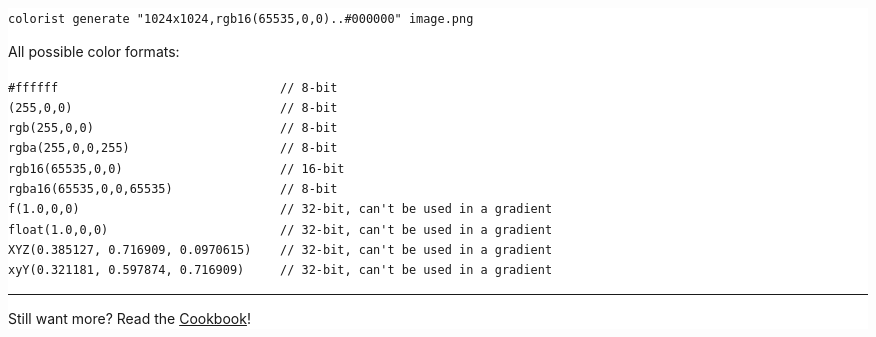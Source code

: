 `colorist generate "1024x1024,rgb16(65535,0,0)..#000000" image.png`

All possible color formats:

```
#ffffff                               // 8-bit
(255,0,0)                             // 8-bit
rgb(255,0,0)                          // 8-bit
rgba(255,0,0,255)                     // 8-bit
rgb16(65535,0,0)                      // 16-bit
rgba16(65535,0,0,65535)               // 8-bit
f(1.0,0,0)                            // 32-bit, can't be used in a gradient
float(1.0,0,0)                        // 32-bit, can't be used in a gradient
XYZ(0.385127, 0.716909, 0.0970615)    // 32-bit, can't be used in a gradient
xyY(0.321181, 0.597874, 0.716909)     // 32-bit, can't be used in a gradient
```

---

Still want more? Read the [Cookbook](./Cookbook.md)!
